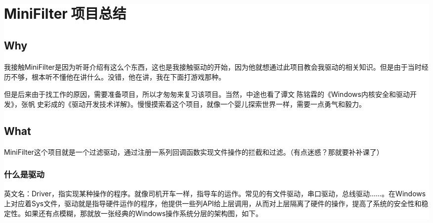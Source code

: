 # MiniFilter 项目总结

## Why

​		我接触MiniFilter是因为听哥介绍有这么个东西，这也是我接触驱动的开始，因为他就想通过此项目教会我驱动的相关知识。但是由于当时经历不够，根本听不懂他在讲什么。没错，他在讲，我在下面打游戏那种。

​		但是后来由于找工作的原因，需要准备项目，所以才匆匆来复习该项目。当然，中途也看了谭文 陈铭霖的《Windows内核安全和驱动开发》，张帆 史彩成的《驱动开发技术详解》。慢慢摸索着这个项目，就像一个婴儿探索世界一样，需要一点勇气和毅力。

## What

​		MiniFilter这个项目就是一个过滤驱动，通过注册一系列回调函数实现文件操作的拦截和过滤。（有点迷惑？那就要补补课了）

### 什么是驱动

​		英文名：Driver，指实现某种操作的程序。就像司机开车一样，指导车的运作。常见的有文件驱动，串口驱动，总线驱动……。在Windows上对应着Sys文件，驱动就是指导硬件运作的程序，他提供一些列API给上层调用，从而对上层隔离了硬件的操作，提高了系统的安全性和稳定性。如果还有点模糊，那就放一张经典的Windows操作系统分层的架构图，如下。
